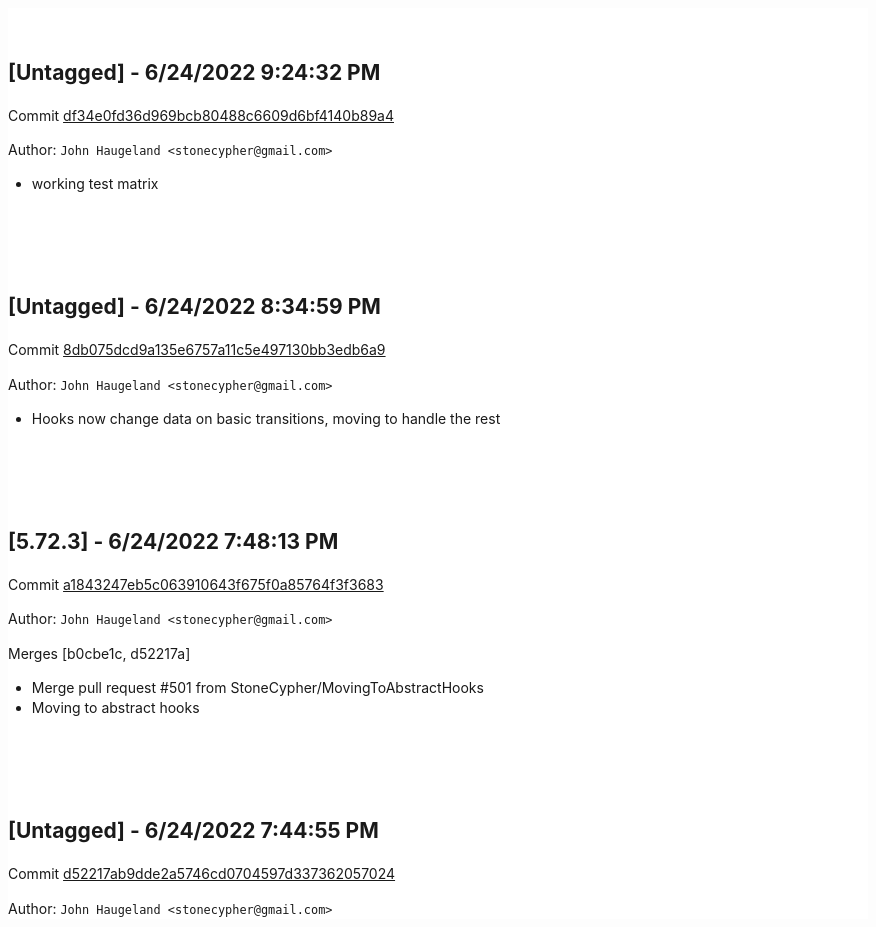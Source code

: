 &nbsp;

## [Untagged] - 6/24/2022 9:24:32 PM

Commit [df34e0fd36d969bcb80488c6609d6bf4140b89a4](https://github.com/StoneCypher/jssm/commit/df34e0fd36d969bcb80488c6609d6bf4140b89a4)

Author: `John Haugeland <stonecypher@gmail.com>`

  * working test matrix




&nbsp;

&nbsp;

## [Untagged] - 6/24/2022 8:34:59 PM

Commit [8db075dcd9a135e6757a11c5e497130bb3edb6a9](https://github.com/StoneCypher/jssm/commit/8db075dcd9a135e6757a11c5e497130bb3edb6a9)

Author: `John Haugeland <stonecypher@gmail.com>`

  * Hooks now change data on basic transitions, moving to handle the rest




&nbsp;

&nbsp;

<a name="5__72__3" />

## [5.72.3] - 6/24/2022 7:48:13 PM

Commit [a1843247eb5c063910643f675f0a85764f3f3683](https://github.com/StoneCypher/jssm/commit/a1843247eb5c063910643f675f0a85764f3f3683)

Author: `John Haugeland <stonecypher@gmail.com>`

Merges [b0cbe1c, d52217a]

  * Merge pull request #501 from StoneCypher/MovingToAbstractHooks
  * Moving to abstract hooks




&nbsp;

&nbsp;

## [Untagged] - 6/24/2022 7:44:55 PM

Commit [d52217ab9dde2a5746cd0704597d337362057024](https://github.com/StoneCypher/jssm/commit/d52217ab9dde2a5746cd0704597d337362057024)

Author: `John Haugeland <stonecypher@gmail.com>`
